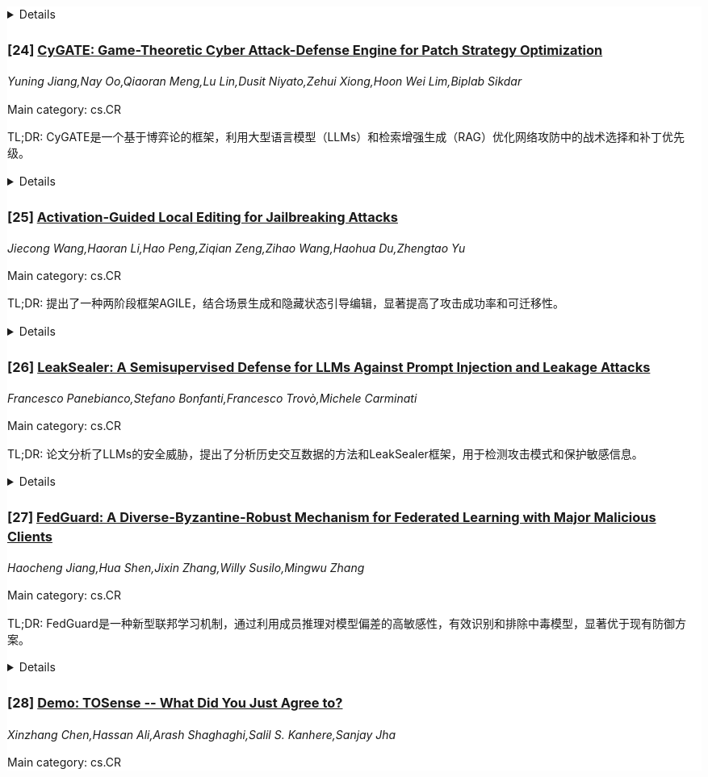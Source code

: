 
<details><summary>Details</summary></details>


### [24] [CyGATE: Game-Theoretic Cyber Attack-Defense Engine for Patch Strategy Optimization](https://arxiv.org/abs/2508.00478)
*Yuning Jiang,Nay Oo,Qiaoran Meng,Lu Lin,Dusit Niyato,Zehui Xiong,Hoon Wei Lim,Biplab Sikdar*

Main category: cs.CR

TL;DR: CyGATE是一个基于博弈论的框架，利用大型语言模型（LLMs）和检索增强生成（RAG）优化网络攻防中的战术选择和补丁优先级。


<details><summary>Details</summary></details>


### [25] [Activation-Guided Local Editing for Jailbreaking Attacks](https://arxiv.org/abs/2508.00555)
*Jiecong Wang,Haoran Li,Hao Peng,Ziqian Zeng,Zihao Wang,Haohua Du,Zhengtao Yu*

Main category: cs.CR

TL;DR: 提出了一种两阶段框架AGILE，结合场景生成和隐藏状态引导编辑，显著提高了攻击成功率和可迁移性。


<details><summary>Details</summary></details>


### [26] [LeakSealer: A Semisupervised Defense for LLMs Against Prompt Injection and Leakage Attacks](https://arxiv.org/abs/2508.00602)
*Francesco Panebianco,Stefano Bonfanti,Francesco Trovò,Michele Carminati*

Main category: cs.CR

TL;DR: 论文分析了LLMs的安全威胁，提出了分析历史交互数据的方法和LeakSealer框架，用于检测攻击模式和保护敏感信息。


<details><summary>Details</summary></details>


### [27] [FedGuard: A Diverse-Byzantine-Robust Mechanism for Federated Learning with Major Malicious Clients](https://arxiv.org/abs/2508.00636)
*Haocheng Jiang,Hua Shen,Jixin Zhang,Willy Susilo,Mingwu Zhang*

Main category: cs.CR

TL;DR: FedGuard是一种新型联邦学习机制，通过利用成员推理对模型偏差的高敏感性，有效识别和排除中毒模型，显著优于现有防御方案。


<details><summary>Details</summary></details>


### [28] [Demo: TOSense -- What Did You Just Agree to?](https://arxiv.org/abs/2508.00659)
*Xinzhang Chen,Hassan Ali,Arash Shaghaghi,Salil S. Kanhere,Sanjay Jha*

Main category: cs.CR
